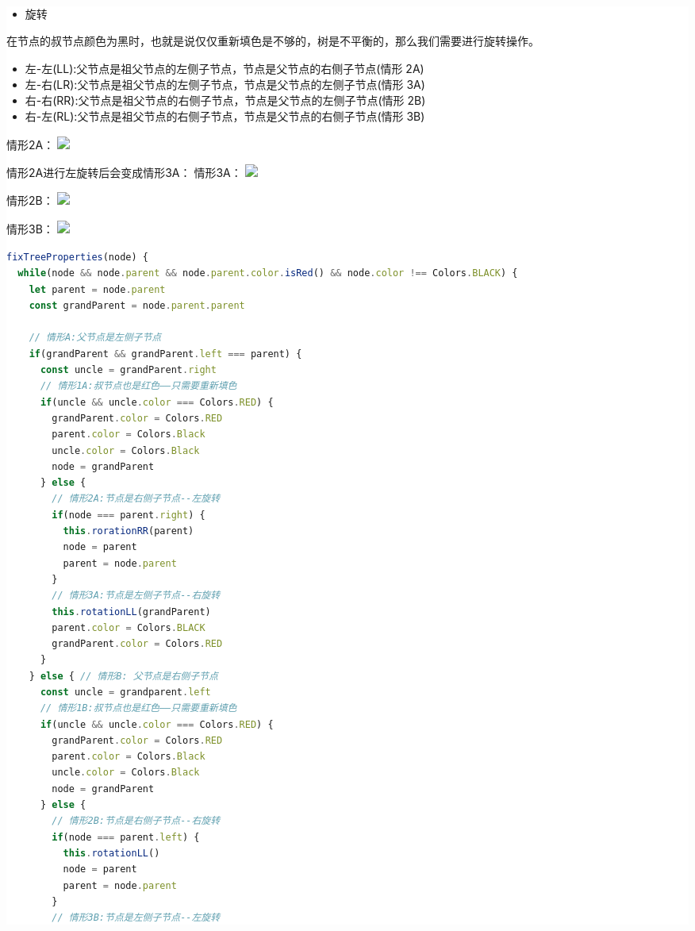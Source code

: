 - 旋转

在节点的叔节点颜色为黑时，也就是说仅仅重新填色是不够的，树是不平衡的，那么我们需要进行旋转操作。    
- 左-左(LL):父节点是祖父节点的左侧子节点，节点是父节点的右侧子节点(情形 2A)
- 左-右(LR):父节点是祖父节点的左侧子节点，节点是父节点的左侧子节点(情形 3A)
- 右-右(RR):父节点是祖父节点的右侧子节点，节点是父节点的左侧子节点(情形 2B)
- 右-左(RL):父节点是祖父节点的右侧子节点，节点是父节点的右侧子节点(情形 3B)

情形2A：
![](http://img.aisss.top/FgtUfLTFOXGTfugEG_WyAuOrDyx7)    

情形2A进行左旋转后会变成情形3A：
情形3A：
![](http://img.aisss.top/FlKdmumITf7YVrDoa7D-KdW3tXyM)

情形2B：
![](http://img.aisss.top/Fos6A2QfEOyvwj4vS5yfYbSHm3IZ)  

情形3B：
![](http://img.aisss.top/Fknc6B6idNknAvYX94AOIQVJU3Uz)

```javascript
fixTreeProperties(node) {
  while(node && node.parent && node.parent.color.isRed() && node.color !== Colors.BLACK) {
    let parent = node.parent
    const grandParent = node.parent.parent

    // 情形A:父节点是左侧子节点
    if(grandParent && grandParent.left === parent) {
      const uncle = grandParent.right
      // 情形1A:叔节点也是红色——只需要重新填色
      if(uncle && uncle.color === Colors.RED) {
        grandParent.color = Colors.RED
        parent.color = Colors.Black
        uncle.color = Colors.Black
        node = grandParent
      } else {
        // 情形2A:节点是右侧子节点--左旋转
        if(node === parent.right) {
          this.rorationRR(parent)
          node = parent
          parent = node.parent
        }
        // 情形3A:节点是左侧子节点--右旋转
        this.rotationLL(grandParent)
        parent.color = Colors.BLACK
        grandParent.color = Colors.RED
      }
    } else { // 情形B: 父节点是右侧子节点
      const uncle = grandparent.left
      // 情形1B:叔节点也是红色——只需要重新填色
      if(uncle && uncle.color === Colors.RED) {
        grandParent.color = Colors.RED
        parent.color = Colors.Black
        uncle.color = Colors.Black
        node = grandParent
      } else {
        // 情形2B:节点是右侧子节点--右旋转
        if(node === parent.left) {
          this.rotationLL()
          node = parent
          parent = node.parent
        }
        // 情形3B:节点是左侧子节点--左旋转
```